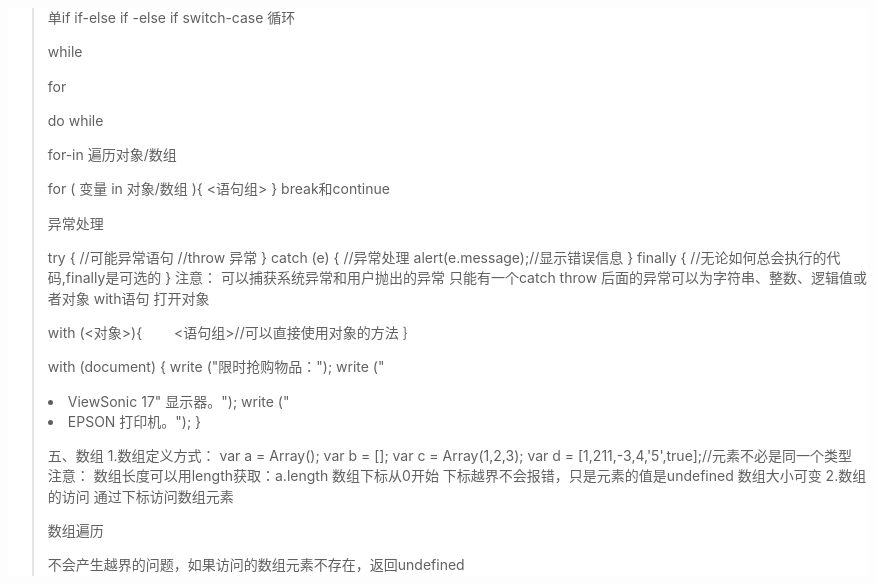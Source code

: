 >  单if
>  if-else
>  if -else if
>  switch-case
>  循环
>  
>  while
>  
>  for
>  
>  do while
>  
>  for-in 遍历对象/数组
>  
>  for ( 变量 in 对象/数组 ){
>      <语句组>
>  } 
>  break和continue
>  
>  异常处理
>  
>  try {
>      //可能异常语句
>      //throw 异常
>  } catch (e) {
>      //异常处理
>      alert(e.message);//显示错误信息
>  } finally {
>      //无论如何总会执行的代码,finally是可选的
>  }
>  注意：
>  可以捕获系统异常和用户抛出的异常
>  只能有一个catch
>  throw 后面的异常可以为字符串、整数、逻辑值或者对象
>  with语句 打开对象
>  
>  with (<对象>){
>  　　<语句组>//可以直接使用对象的方法
>  ｝
>  
>  with (document) {
>      write ("限时抢购物品：");
>      write ("<Li>ViewSonic 17\" 显示器。");
>      write ("<Li>EPSON 打印机。");
>  }
>  ​
>  
>  五、数组
>  1.数组定义方式：
>  var a = Array();
>  var b = [];
>  var c = Array(1,2,3);
>  var d = [1,211,-3,4,'5',true];//元素不必是同一个类型
>  注意：
>  数组长度可以用length获取：a.length
>  数组下标从0开始
>  下标越界不会报错，只是元素的值是undefined
>  数组大小可变
>  2.数组的访问
>  通过下标访问数组元素
>  
>  数组遍历
>  
>  不会产生越界的问题，如果访问的数组元素不存在，返回undefined